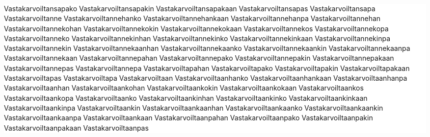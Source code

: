 Vastakarvoiltansapako
Vastakarvoiltansapakin
Vastakarvoiltansapakaan
Vastakarvoiltansapas
Vastakarvoiltansapa
Vastakarvoiltanne
Vastakarvoiltannehanko
Vastakarvoiltannehankaan
Vastakarvoiltannehanpa
Vastakarvoiltannehan
Vastakarvoiltannekohan
Vastakarvoiltannekokin
Vastakarvoiltannekokaan
Vastakarvoiltannekos
Vastakarvoiltannekopa
Vastakarvoiltanneko
Vastakarvoiltannekinhan
Vastakarvoiltannekinko
Vastakarvoiltannekinkaan
Vastakarvoiltannekinpa
Vastakarvoiltannekin
Vastakarvoiltannekaanhan
Vastakarvoiltannekaanko
Vastakarvoiltannekaankin
Vastakarvoiltannekaanpa
Vastakarvoiltannekaan
Vastakarvoiltannepahan
Vastakarvoiltannepako
Vastakarvoiltannepakin
Vastakarvoiltannepakaan
Vastakarvoiltannepas
Vastakarvoiltannepa
Vastakarvoiltapahan
Vastakarvoiltapako
Vastakarvoiltapakin
Vastakarvoiltapakaan
Vastakarvoiltapas
Vastakarvoiltapa
Vastakarvoiltaan
Vastakarvoiltaanhanko
Vastakarvoiltaanhankaan
Vastakarvoiltaanhanpa
Vastakarvoiltaanhan
Vastakarvoiltaankohan
Vastakarvoiltaankokin
Vastakarvoiltaankokaan
Vastakarvoiltaankos
Vastakarvoiltaankopa
Vastakarvoiltaanko
Vastakarvoiltaankinhan
Vastakarvoiltaankinko
Vastakarvoiltaankinkaan
Vastakarvoiltaankinpa
Vastakarvoiltaankin
Vastakarvoiltaankaanhan
Vastakarvoiltaankaanko
Vastakarvoiltaankaankin
Vastakarvoiltaankaanpa
Vastakarvoiltaankaan
Vastakarvoiltaanpahan
Vastakarvoiltaanpako
Vastakarvoiltaanpakin
Vastakarvoiltaanpakaan
Vastakarvoiltaanpas